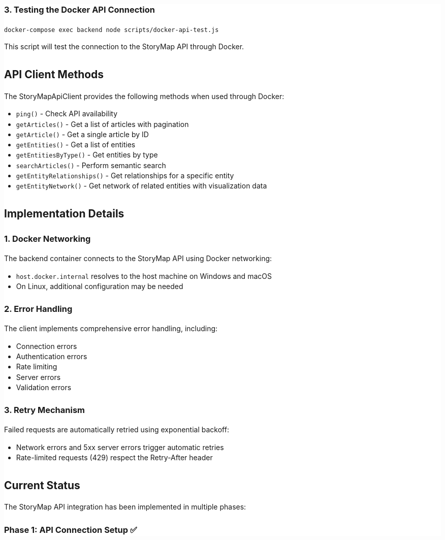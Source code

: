 ### 3. Testing the Docker API Connection

```bash
docker-compose exec backend node scripts/docker-api-test.js
```

This script will test the connection to the StoryMap API through Docker.

## API Client Methods

The StoryMapApiClient provides the following methods when used through Docker:

- `ping()` - Check API availability
- `getArticles()` - Get a list of articles with pagination
- `getArticle()` - Get a single article by ID
- `getEntities()` - Get a list of entities
- `getEntitiesByType()` - Get entities by type
- `searchArticles()` - Perform semantic search
- `getEntityRelationships()` - Get relationships for a specific entity
- `getEntityNetwork()` - Get network of related entities with visualization data

## Implementation Details

### 1. Docker Networking

The backend container connects to the StoryMap API using Docker networking:

- `host.docker.internal` resolves to the host machine on Windows and macOS
- On Linux, additional configuration may be needed

### 2. Error Handling

The client implements comprehensive error handling, including:

- Connection errors
- Authentication errors
- Rate limiting
- Server errors
- Validation errors

### 3. Retry Mechanism

Failed requests are automatically retried using exponential backoff:

- Network errors and 5xx server errors trigger automatic retries
- Rate-limited requests (429) respect the Retry-After header

## Current Status

The StoryMap API integration has been implemented in multiple phases:

### Phase 1: API Connection Setup ✅
